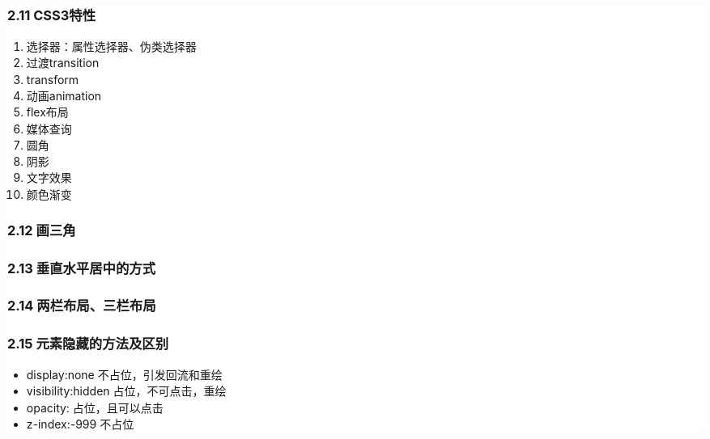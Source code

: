 ### 2.11 CSS3特性

1. 选择器：属性选择器、伪类选择器
2. 过渡transition
3. transform
4. 动画animation
5. flex布局
6. 媒体查询
7. 圆角
8. 阴影
9. 文字效果
10. 颜色渐变

### 2.12 画三角

### 2.13 垂直水平居中的方式

### 2.14 两栏布局、三栏布局

### 2.15 元素隐藏的方法及区别

- display:none 不占位，引发回流和重绘
- visibility:hidden 占位，不可点击，重绘
- opacity: 占位，且可以点击
- z-index:-999 不占位

  

  

  

  